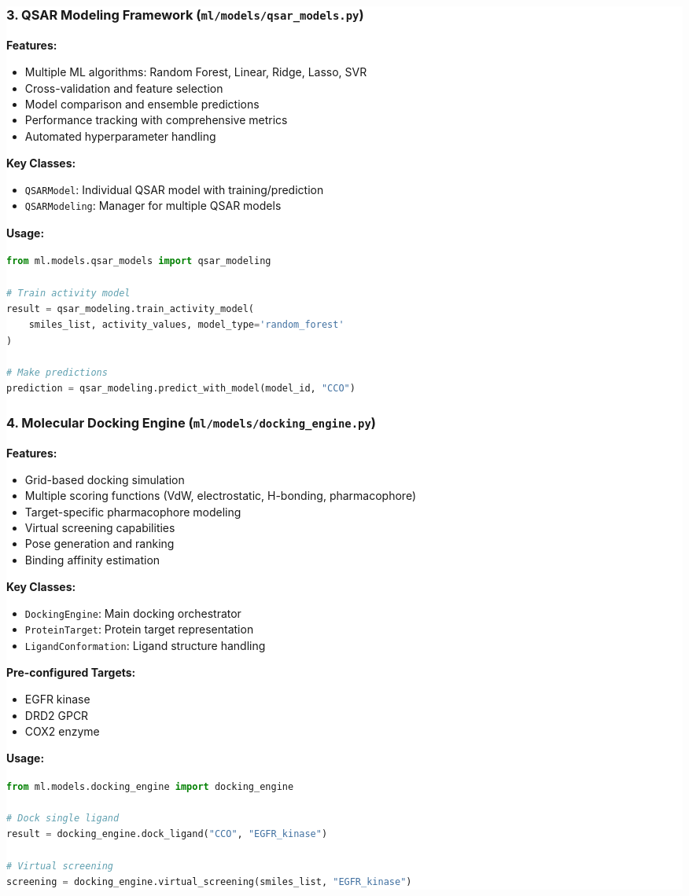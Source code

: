 ### 3. QSAR Modeling Framework (`ml/models/qsar_models.py`)

**Features:**
- Multiple ML algorithms: Random Forest, Linear, Ridge, Lasso, SVR
- Cross-validation and feature selection
- Model comparison and ensemble predictions
- Performance tracking with comprehensive metrics
- Automated hyperparameter handling

**Key Classes:**
- `QSARModel`: Individual QSAR model with training/prediction
- `QSARModeling`: Manager for multiple QSAR models

**Usage:**
```python
from ml.models.qsar_models import qsar_modeling

# Train activity model
result = qsar_modeling.train_activity_model(
    smiles_list, activity_values, model_type='random_forest'
)

# Make predictions
prediction = qsar_modeling.predict_with_model(model_id, "CCO")
```

### 4. Molecular Docking Engine (`ml/models/docking_engine.py`)

**Features:**
- Grid-based docking simulation
- Multiple scoring functions (VdW, electrostatic, H-bonding, pharmacophore)
- Target-specific pharmacophore modeling
- Virtual screening capabilities
- Pose generation and ranking
- Binding affinity estimation

**Key Classes:**
- `DockingEngine`: Main docking orchestrator
- `ProteinTarget`: Protein target representation
- `LigandConformation`: Ligand structure handling

**Pre-configured Targets:**
- EGFR kinase
- DRD2 GPCR
- COX2 enzyme

**Usage:**
```python
from ml.models.docking_engine import docking_engine

# Dock single ligand
result = docking_engine.dock_ligand("CCO", "EGFR_kinase")

# Virtual screening
screening = docking_engine.virtual_screening(smiles_list, "EGFR_kinase")
```
